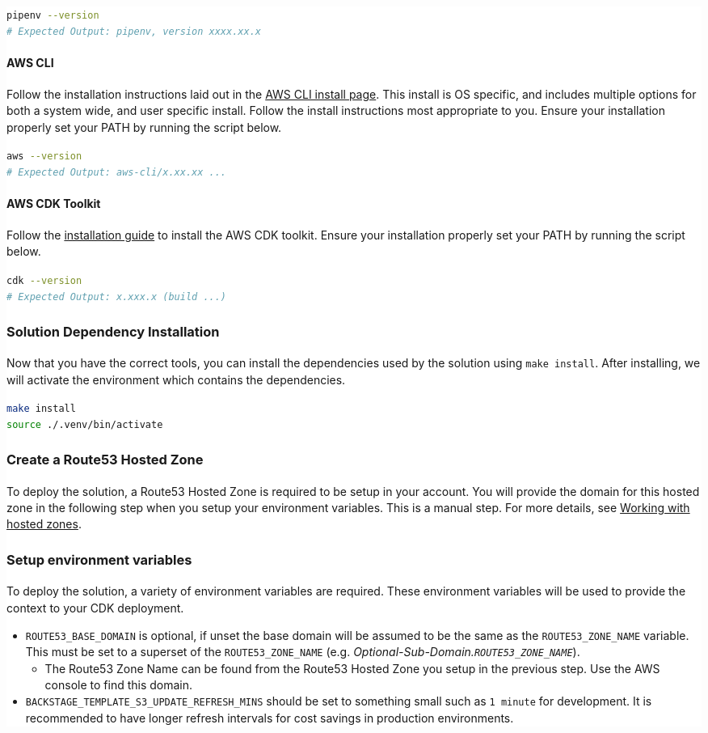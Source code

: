 ```bash
pipenv --version
# Expected Output: pipenv, version xxxx.xx.x
```

#### AWS CLI

Follow the installation instructions laid out in the [AWS CLI install page](https://docs.aws.amazon.com/cli/latest/userguide/getting-started-install.html).
This install is OS specific, and includes multiple options for both a system wide, and user specific install. Follow the install instructions most appropriate to you.
Ensure your installation properly set your PATH by running the script below.

```bash
aws --version
# Expected Output: aws-cli/x.xx.xx ...
```

#### AWS CDK Toolkit

Follow the [installation guide](https://docs.aws.amazon.com/cdk/v2/guide/cli.html) to install the AWS CDK toolkit. Ensure your installation properly set your PATH
by running the script below.

```bash
cdk --version
# Expected Output: x.xxx.x (build ...)
```

### Solution Dependency Installation

Now that you have the correct tools, you can install the dependencies used by the solution using `make install`.
After installing, we will activate the environment which contains the dependencies.

```bash
make install
source ./.venv/bin/activate
```

### Create a Route53 Hosted Zone

To deploy the solution, a Route53 Hosted Zone is required to be setup in your account.
You will provide the domain for this hosted zone in the following step when you setup your environment variables.
This is a manual step. For more details, see [Working with hosted zones](https://docs.aws.amazon.com/Route53/latest/DeveloperGuide/hosted-zones-working-with.html).

### Setup environment variables

To deploy the solution, a variety of environment variables are required. These environment variables will be used to
provide the context to your CDK deployment.

- `ROUTE53_BASE_DOMAIN` is optional, if unset the base domain will be assumed to be the same as the `ROUTE53_ZONE_NAME` variable. This must be set to a superset of the `ROUTE53_ZONE_NAME` (e.g. *Optional-Sub-Domain.`ROUTE53_ZONE_NAME`*).
  - The Route53 Zone Name can be found from the Route53 Hosted Zone you setup in the previous step. Use the AWS console to find this domain.
- `BACKSTAGE_TEMPLATE_S3_UPDATE_REFRESH_MINS` should be set to something small such as `1 minute` for development.
It is recommended to have longer refresh intervals for cost savings in production environments.
